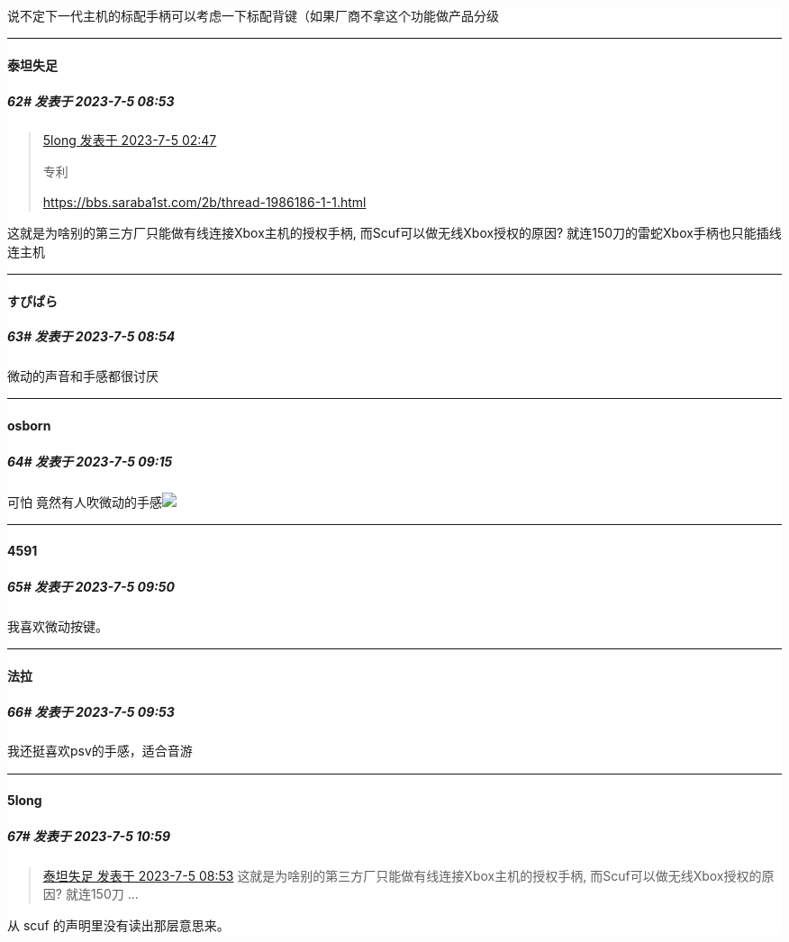 说不定下一代主机的标配手柄可以考虑一下标配背键（如果厂商不拿这个功能做产品分级


*****

####  泰坦失足  
##### 62#       发表于 2023-7-5 08:53

<blockquote><a href="httphttps://bbs.saraba1st.com/2b/forum.php?mod=redirect&amp;goto=findpost&amp;pid=61552306&amp;ptid=2142785" target="_blank">5long 发表于 2023-7-5 02:47</a>

专利

https://bbs.saraba1st.com/2b/thread-1986186-1-1.html</blockquote>
这就是为啥别的第三方厂只能做有线连接Xbox主机的授权手柄, 而Scuf可以做无线Xbox授权的原因? 就连150刀的雷蛇Xbox手柄也只能插线连主机

*****

####  すぴぱら  
##### 63#       发表于 2023-7-5 08:54

微动的声音和手感都很讨厌


*****

####  osborn  
##### 64#       发表于 2023-7-5 09:15

可怕 竟然有人吹微动的手感<img src="https://static.saraba1st.com/image/smiley/face2017/037.png" referrerpolicy="no-referrer">


*****

####  4591  
##### 65#       发表于 2023-7-5 09:50

我喜欢微动按键。

*****

####  法拉  
##### 66#       发表于 2023-7-5 09:53

我还挺喜欢psv的手感，适合音游


*****

####  5long  
##### 67#       发表于 2023-7-5 10:59

<blockquote><a href="httphttps://bbs.saraba1st.com/2b/forum.php?mod=redirect&amp;goto=findpost&amp;pid=61553115&amp;ptid=2142785" target="_blank">泰坦失足 发表于 2023-7-5 08:53</a>
这就是为啥别的第三方厂只能做有线连接Xbox主机的授权手柄, 而Scuf可以做无线Xbox授权的原因? 就连150刀 ...</blockquote>
从 scuf 的声明里没有读出那层意思来。
